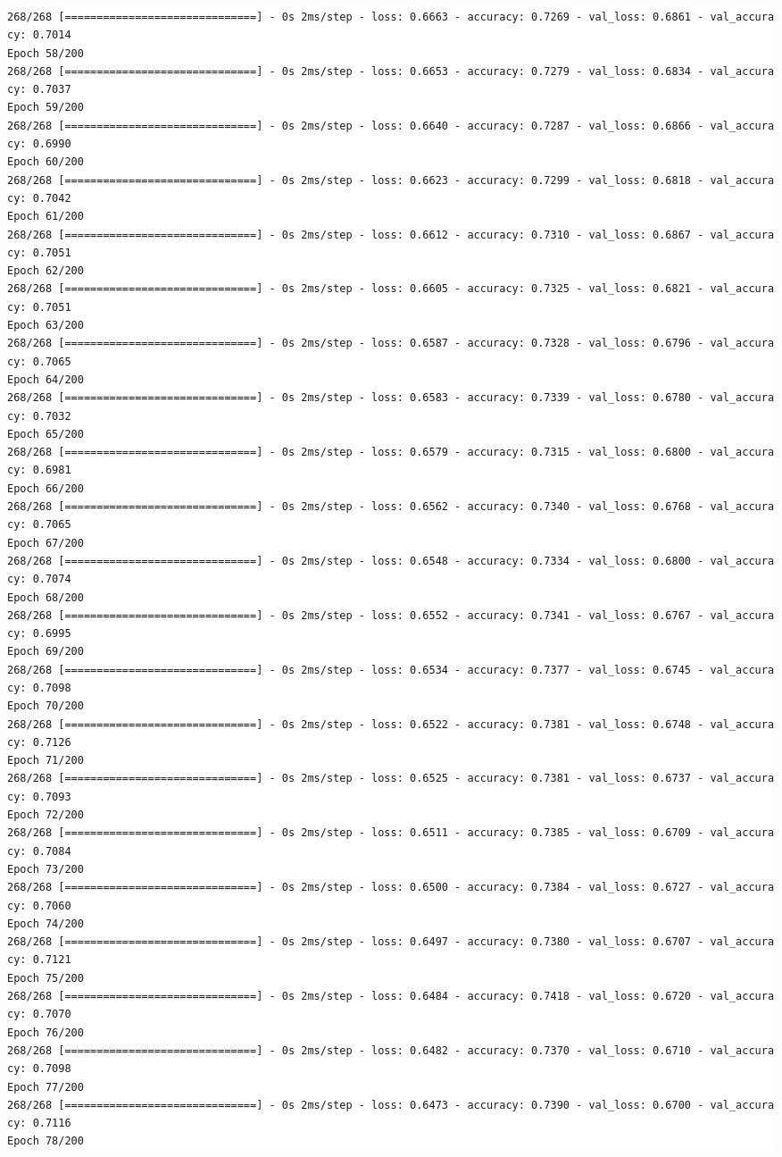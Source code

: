    268/268 [==============================] - 0s 2ms/step - loss: 0.6663 - accuracy: 0.7269 - val_loss: 0.6861 - val_accuracy: 0.7014
    Epoch 58/200
    268/268 [==============================] - 0s 2ms/step - loss: 0.6653 - accuracy: 0.7279 - val_loss: 0.6834 - val_accuracy: 0.7037
    Epoch 59/200
    268/268 [==============================] - 0s 2ms/step - loss: 0.6640 - accuracy: 0.7287 - val_loss: 0.6866 - val_accuracy: 0.6990
    Epoch 60/200
    268/268 [==============================] - 0s 2ms/step - loss: 0.6623 - accuracy: 0.7299 - val_loss: 0.6818 - val_accuracy: 0.7042
    Epoch 61/200
    268/268 [==============================] - 0s 2ms/step - loss: 0.6612 - accuracy: 0.7310 - val_loss: 0.6867 - val_accuracy: 0.7051
    Epoch 62/200
    268/268 [==============================] - 0s 2ms/step - loss: 0.6605 - accuracy: 0.7325 - val_loss: 0.6821 - val_accuracy: 0.7051
    Epoch 63/200
    268/268 [==============================] - 0s 2ms/step - loss: 0.6587 - accuracy: 0.7328 - val_loss: 0.6796 - val_accuracy: 0.7065
    Epoch 64/200
    268/268 [==============================] - 0s 2ms/step - loss: 0.6583 - accuracy: 0.7339 - val_loss: 0.6780 - val_accuracy: 0.7032
    Epoch 65/200
    268/268 [==============================] - 0s 2ms/step - loss: 0.6579 - accuracy: 0.7315 - val_loss: 0.6800 - val_accuracy: 0.6981
    Epoch 66/200
    268/268 [==============================] - 0s 2ms/step - loss: 0.6562 - accuracy: 0.7340 - val_loss: 0.6768 - val_accuracy: 0.7065
    Epoch 67/200
    268/268 [==============================] - 0s 2ms/step - loss: 0.6548 - accuracy: 0.7334 - val_loss: 0.6800 - val_accuracy: 0.7074
    Epoch 68/200
    268/268 [==============================] - 0s 2ms/step - loss: 0.6552 - accuracy: 0.7341 - val_loss: 0.6767 - val_accuracy: 0.6995
    Epoch 69/200
    268/268 [==============================] - 0s 2ms/step - loss: 0.6534 - accuracy: 0.7377 - val_loss: 0.6745 - val_accuracy: 0.7098
    Epoch 70/200
    268/268 [==============================] - 0s 2ms/step - loss: 0.6522 - accuracy: 0.7381 - val_loss: 0.6748 - val_accuracy: 0.7126
    Epoch 71/200
    268/268 [==============================] - 0s 2ms/step - loss: 0.6525 - accuracy: 0.7381 - val_loss: 0.6737 - val_accuracy: 0.7093
    Epoch 72/200
    268/268 [==============================] - 0s 2ms/step - loss: 0.6511 - accuracy: 0.7385 - val_loss: 0.6709 - val_accuracy: 0.7084
    Epoch 73/200
    268/268 [==============================] - 0s 2ms/step - loss: 0.6500 - accuracy: 0.7384 - val_loss: 0.6727 - val_accuracy: 0.7060
    Epoch 74/200
    268/268 [==============================] - 0s 2ms/step - loss: 0.6497 - accuracy: 0.7380 - val_loss: 0.6707 - val_accuracy: 0.7121
    Epoch 75/200
    268/268 [==============================] - 0s 2ms/step - loss: 0.6484 - accuracy: 0.7418 - val_loss: 0.6720 - val_accuracy: 0.7070
    Epoch 76/200
    268/268 [==============================] - 0s 2ms/step - loss: 0.6482 - accuracy: 0.7370 - val_loss: 0.6710 - val_accuracy: 0.7098
    Epoch 77/200
    268/268 [==============================] - 0s 2ms/step - loss: 0.6473 - accuracy: 0.7390 - val_loss: 0.6700 - val_accuracy: 0.7116
    Epoch 78/200